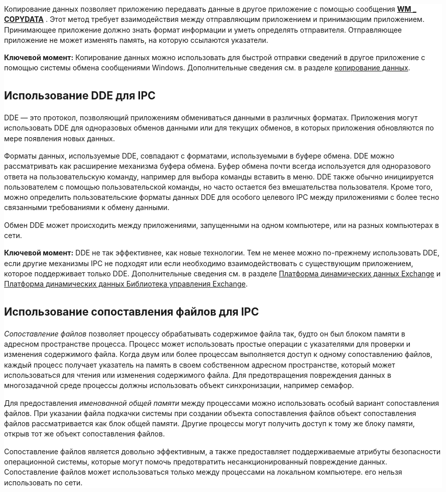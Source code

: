 Копирование данных позволяет приложению передавать данные в другое приложение с помощью сообщения [**WM \_ COPYDATA**](../dataxchg/wm-copydata.md) . Этот метод требует взаимодействия между отправляющим приложением и принимающим приложением. Принимающее приложение должно знать формат информации и уметь определять отправителя. Отправляющее приложение не может изменять память, на которую ссылаются указатели.

**Ключевой момент:** Копирование данных можно использовать для быстрой отправки сведений в другое приложение с помощью системы обмена сообщениями Windows. Дополнительные сведения см. в разделе [копирование данных](../dataxchg/data-copy.md).

## <a name="using-dde-for-ipc"></a>Использование DDE для IPC

DDE — это протокол, позволяющий приложениям обмениваться данными в различных форматах. Приложения могут использовать DDE для одноразовых обменов данными или для текущих обменов, в которых приложения обновляются по мере появления новых данных.

Форматы данных, используемые DDE, совпадают с форматами, используемыми в буфере обмена. DDE можно рассматривать как расширение механизма буфера обмена. Буфер обмена почти всегда используется для одноразового ответа на пользовательскую команду, например для выбора команды вставить в меню. DDE также обычно инициируется пользователем с помощью пользовательской команды, но часто остается без вмешательства пользователя. Кроме того, можно определить пользовательские форматы данных DDE для особого целевого IPC между приложениями с более тесно связанными требованиями к обмену данными.

Обмен DDE может происходить между приложениями, запущенными на одном компьютере, или на разных компьютерах в сети.

**Ключевой момент:** DDE не так эффективнее, как новые технологии. Тем не менее можно по-прежнему использовать DDE, если другие механизмы IPC не подходят или если необходимо взаимодействовать с существующим приложением, которое поддерживает только DDE. Дополнительные сведения см. в разделе [Платформа динамических данных Exchange](../dataxchg/dynamic-data-exchange.md) и [Платформа динамических данных Библиотека управления Exchange](../dataxchg/dynamic-data-exchange-management-library.md).

## <a name="using-a-file-mapping-for-ipc"></a>Использование сопоставления файлов для IPC

*Сопоставление файлов* позволяет процессу обрабатывать содержимое файла так, будто он был блоком памяти в адресном пространстве процесса. Процесс может использовать простые операции с указателями для проверки и изменения содержимого файла. Когда двум или более процессам выполняется доступ к одному сопоставлению файлов, каждый процесс получает указатель на память в своем собственном адресном пространстве, который может использоваться для чтения или изменения содержимого файла. Для предотвращения повреждения данных в многозадачной среде процессы должны использовать объект синхронизации, например семафор.

Для предоставления *именованной общей памяти* между процессами можно использовать особый вариант сопоставления файлов. При указании файла подкачки системы при создании объекта сопоставления файлов объект сопоставления файлов рассматривается как блок общей памяти. Другие процессы могут получить доступ к тому же блоку памяти, открыв тот же объект сопоставления файлов.

Сопоставление файлов является довольно эффективным, а также предоставляет поддерживаемые атрибуты безопасности операционной системы, которые могут помочь предотвратить несанкционированный повреждение данных. Сопоставление файлов может использоваться только между процессами на локальном компьютере. его нельзя использовать по сети.

